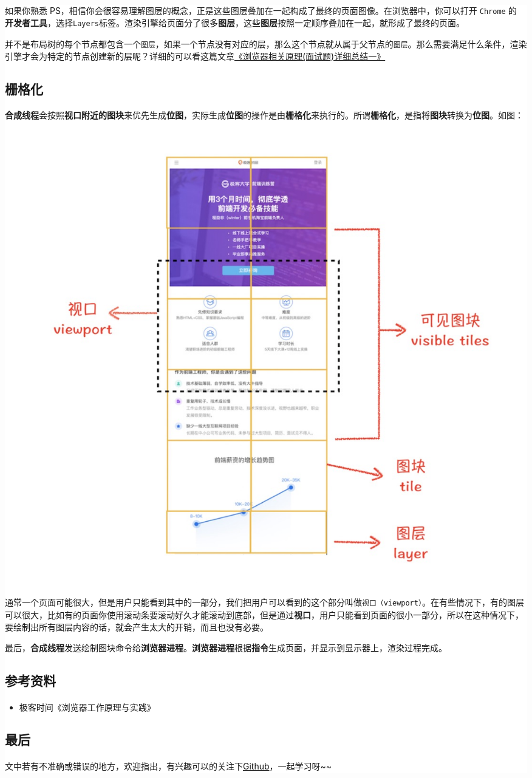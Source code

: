 如果你熟悉 PS，相信你会很容易理解图层的概念，正是这些图层叠加在一起构成了最终的页面图像。在浏览器中，你可以打开 `Chrome` 的 **开发者工具**，选择`Layers`标签。渲染引擎给页面分了很多**图层**，这些**图层**按照一定顺序叠加在一起，就形成了最终的页面。

并不是布局树的每个节点都包含一个`图层`，如果一个节点没有对应的层，那么这个节点就从属于父节点的`图层`。那么需要满足什么条件，渲染引擎才会为特定的节点创建新的层呢？详细的可以看这篇文章[《浏览器相关原理(面试题)详细总结一》](https://juejin.im/post/5da18b1af265da5bb318ed07#heading-10)

## 栅格化

**合成线程**会按照**视口附近的图块**来优先生成**位图**，实际生成**位图**的操作是由**栅格化**来执行的。所谓**栅格化**，是指将**图块**转换为**位图**。如图：

![img](https://raw.githubusercontent.com/GolderBrother/blog/master/images/browser/1580315642763.jpg)

通常一个页面可能很大，但是用户只能看到其中的一部分，我们把用户可以看到的这个部分叫做`视口（viewport）`。在有些情况下，有的图层可以很大，比如有的页面你使用滚动条要滚动好久才能滚动到底部，但是通过**视口**，用户只能看到页面的很小一部分，所以在这种情况下，要绘制出所有图层内容的话，就会产生太大的开销，而且也没有必要。

最后，**合成线程**发送绘制图块命令给**浏览器进程**。**浏览器进程**根据**指令**生成页面，并显示到显示器上，渲染过程完成。

## 参考资料

- 极客时间《浏览器工作原理与实践》

## 最后

文中若有不准确或错误的地方，欢迎指出，有兴趣可以的关注下[Github](https://github.com/GolderBrother)，一起学习呀~~

 <comment/>
